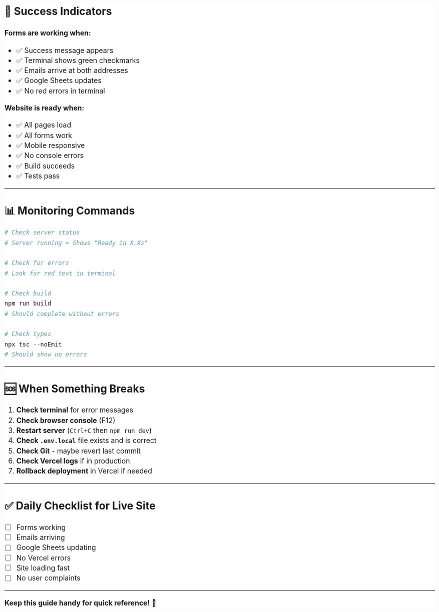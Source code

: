
## 🎯 **Success Indicators**

**Forms are working when:**
- ✅ Success message appears
- ✅ Terminal shows green checkmarks
- ✅ Emails arrive at both addresses
- ✅ Google Sheets updates
- ✅ No red errors in terminal

**Website is ready when:**
- ✅ All pages load
- ✅ All forms work
- ✅ Mobile responsive
- ✅ No console errors
- ✅ Build succeeds
- ✅ Tests pass

---

## 📊 **Monitoring Commands**

```powershell
# Check server status
# Server running = Shows "Ready in X.Xs"

# Check for errors
# Look for red text in terminal

# Check build
npm run build
# Should complete without errors

# Check types
npx tsc --noEmit
# Should show no errors
```

---

## 🆘 **When Something Breaks**

1. **Check terminal** for error messages
2. **Check browser console** (F12)
3. **Restart server** (`Ctrl+C` then `npm run dev`)
4. **Check `.env.local`** file exists and is correct
5. **Check Git** - maybe revert last commit
6. **Check Vercel logs** if in production
7. **Rollback deployment** in Vercel if needed

---

## ✅ **Daily Checklist for Live Site**

- [ ] Forms working
- [ ] Emails arriving
- [ ] Google Sheets updating
- [ ] No Vercel errors
- [ ] Site loading fast
- [ ] No user complaints

---

**Keep this guide handy for quick reference!** 📌

